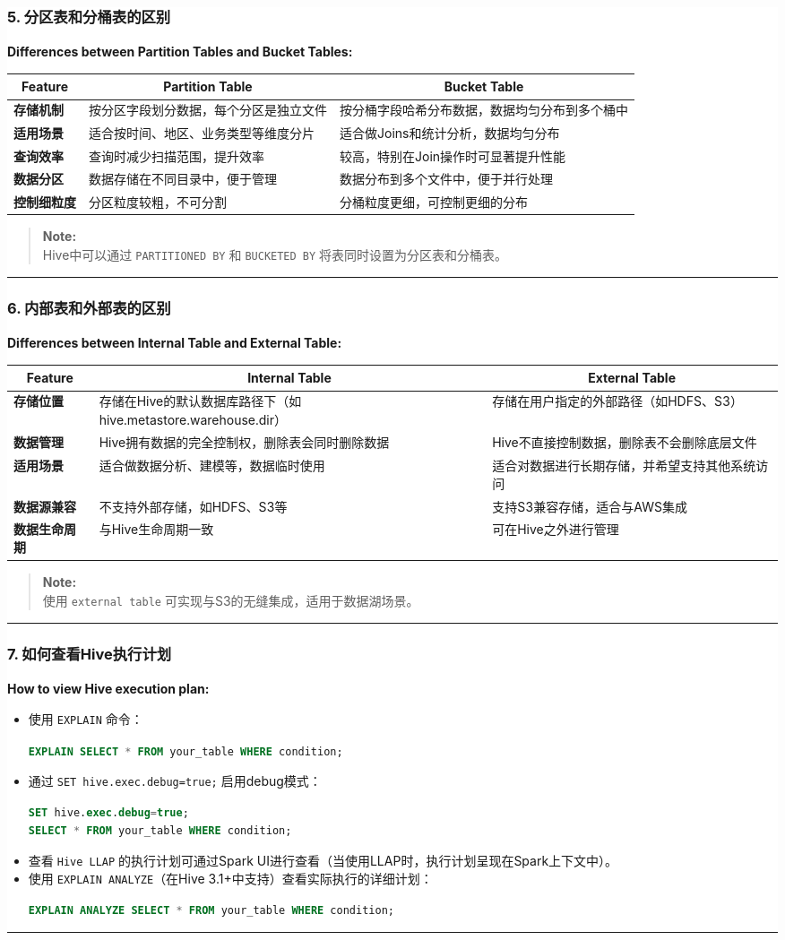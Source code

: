 ### 5. **分区表和分桶表的区别**  
**Differences between Partition Tables and Bucket Tables:**

| Feature             | Partition Table                                | Bucket Table                                   |
|----------------------|------------------------------------------------|------------------------------------------------|
| **存储机制**         | 按分区字段划分数据，每个分区是独立文件         | 按分桶字段哈希分布数据，数据均匀分布到多个桶中 |
| **适用场景**         | 适合按时间、地区、业务类型等维度分片           | 适合做Joins和统计分析，数据均匀分布           |
| **查询效率**         | 查询时减少扫描范围，提升效率                   | 较高，特别在Join操作时可显著提升性能           |
| **数据分区**         | 数据存储在不同目录中，便于管理                   | 数据分布到多个文件中，便于并行处理             |
| **控制细粒度**       | 分区粒度较粗，不可分割                          | 分桶粒度更细，可控制更细的分布                 |

> **Note:**  
> Hive中可以通过 `PARTITIONED BY` 和 `BUCKETED BY` 将表同时设置为分区表和分桶表。

---

### 6. **内部表和外部表的区别**  
**Differences between Internal Table and External Table:**

| Feature         | Internal Table                                  | External Table                                 |
|------------------|------------------------------------------------|------------------------------------------------|
| **存储位置**     | 存储在Hive的默认数据库路径下（如 hive.metastore.warehouse.dir） | 存储在用户指定的外部路径（如HDFS、S3）        |
| **数据管理**     | Hive拥有数据的完全控制权，删除表会同时删除数据 | Hive不直接控制数据，删除表不会删除底层文件    |
| **适用场景**     | 适合做数据分析、建模等，数据临时使用           | 适合对数据进行长期存储，并希望支持其他系统访问 |
| **数据源兼容**   | 不支持外部存储，如HDFS、S3等                   | 支持S3兼容存储，适合与AWS集成               |
| **数据生命周期** | 与Hive生命周期一致                               | 可在Hive之外进行管理                           |

> **Note:**  
> 使用 `external table` 可实现与S3的无缝集成，适用于数据湖场景。

---

### 7. **如何查看Hive执行计划**  
**How to view Hive execution plan:**  
- 使用 `EXPLAIN` 命令：  
  ```sql
  EXPLAIN SELECT * FROM your_table WHERE condition;
  ```
- 通过 `SET hive.exec.debug=true;` 启用debug模式：
  ```sql
  SET hive.exec.debug=true;
  SELECT * FROM your_table WHERE condition;
  ```
- 查看 `Hive LLAP` 的执行计划可通过Spark UI进行查看（当使用LLAP时，执行计划呈现在Spark上下文中）。
- 使用 `EXPLAIN ANALYZE`（在Hive 3.1+中支持）查看实际执行的详细计划：
  ```sql
  EXPLAIN ANALYZE SELECT * FROM your_table WHERE condition;
  ```

---